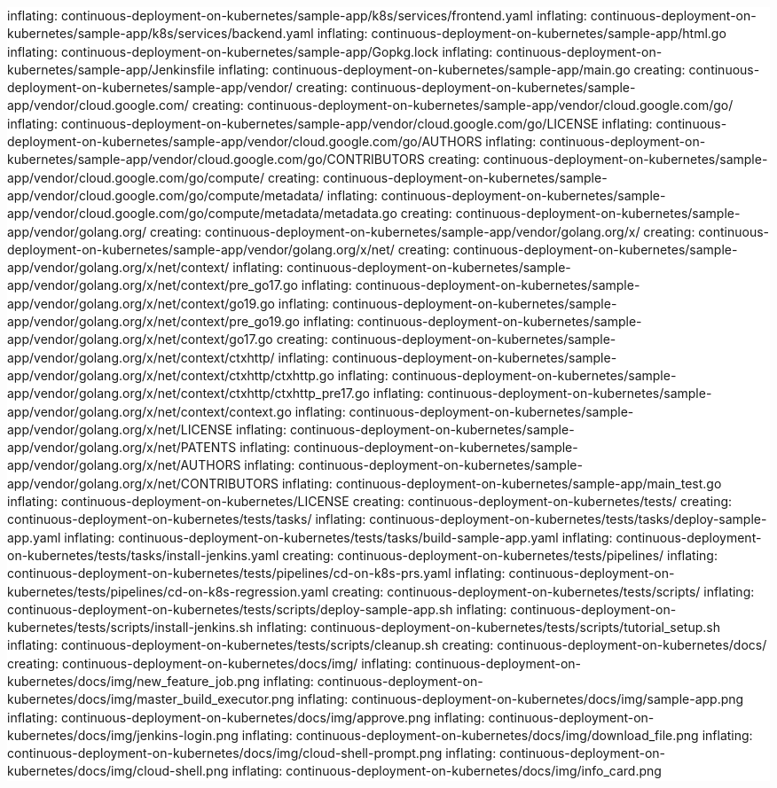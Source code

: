   inflating: continuous-deployment-on-kubernetes/sample-app/k8s/services/frontend.yaml
  inflating: continuous-deployment-on-kubernetes/sample-app/k8s/services/backend.yaml
  inflating: continuous-deployment-on-kubernetes/sample-app/html.go
  inflating: continuous-deployment-on-kubernetes/sample-app/Gopkg.lock
  inflating: continuous-deployment-on-kubernetes/sample-app/Jenkinsfile
  inflating: continuous-deployment-on-kubernetes/sample-app/main.go
   creating: continuous-deployment-on-kubernetes/sample-app/vendor/
   creating: continuous-deployment-on-kubernetes/sample-app/vendor/cloud.google.com/
   creating: continuous-deployment-on-kubernetes/sample-app/vendor/cloud.google.com/go/
  inflating: continuous-deployment-on-kubernetes/sample-app/vendor/cloud.google.com/go/LICENSE
  inflating: continuous-deployment-on-kubernetes/sample-app/vendor/cloud.google.com/go/AUTHORS
  inflating: continuous-deployment-on-kubernetes/sample-app/vendor/cloud.google.com/go/CONTRIBUTORS
   creating: continuous-deployment-on-kubernetes/sample-app/vendor/cloud.google.com/go/compute/
   creating: continuous-deployment-on-kubernetes/sample-app/vendor/cloud.google.com/go/compute/metadata/
  inflating: continuous-deployment-on-kubernetes/sample-app/vendor/cloud.google.com/go/compute/metadata/metadata.go
   creating: continuous-deployment-on-kubernetes/sample-app/vendor/golang.org/
   creating: continuous-deployment-on-kubernetes/sample-app/vendor/golang.org/x/
   creating: continuous-deployment-on-kubernetes/sample-app/vendor/golang.org/x/net/
   creating: continuous-deployment-on-kubernetes/sample-app/vendor/golang.org/x/net/context/
  inflating: continuous-deployment-on-kubernetes/sample-app/vendor/golang.org/x/net/context/pre_go17.go
  inflating: continuous-deployment-on-kubernetes/sample-app/vendor/golang.org/x/net/context/go19.go
  inflating: continuous-deployment-on-kubernetes/sample-app/vendor/golang.org/x/net/context/pre_go19.go
  inflating: continuous-deployment-on-kubernetes/sample-app/vendor/golang.org/x/net/context/go17.go
   creating: continuous-deployment-on-kubernetes/sample-app/vendor/golang.org/x/net/context/ctxhttp/
  inflating: continuous-deployment-on-kubernetes/sample-app/vendor/golang.org/x/net/context/ctxhttp/ctxhttp.go
  inflating: continuous-deployment-on-kubernetes/sample-app/vendor/golang.org/x/net/context/ctxhttp/ctxhttp_pre17.go
  inflating: continuous-deployment-on-kubernetes/sample-app/vendor/golang.org/x/net/context/context.go
  inflating: continuous-deployment-on-kubernetes/sample-app/vendor/golang.org/x/net/LICENSE
  inflating: continuous-deployment-on-kubernetes/sample-app/vendor/golang.org/x/net/PATENTS
  inflating: continuous-deployment-on-kubernetes/sample-app/vendor/golang.org/x/net/AUTHORS
  inflating: continuous-deployment-on-kubernetes/sample-app/vendor/golang.org/x/net/CONTRIBUTORS
  inflating: continuous-deployment-on-kubernetes/sample-app/main_test.go
  inflating: continuous-deployment-on-kubernetes/LICENSE
   creating: continuous-deployment-on-kubernetes/tests/
   creating: continuous-deployment-on-kubernetes/tests/tasks/
  inflating: continuous-deployment-on-kubernetes/tests/tasks/deploy-sample-app.yaml
  inflating: continuous-deployment-on-kubernetes/tests/tasks/build-sample-app.yaml
  inflating: continuous-deployment-on-kubernetes/tests/tasks/install-jenkins.yaml
   creating: continuous-deployment-on-kubernetes/tests/pipelines/
  inflating: continuous-deployment-on-kubernetes/tests/pipelines/cd-on-k8s-prs.yaml
  inflating: continuous-deployment-on-kubernetes/tests/pipelines/cd-on-k8s-regression.yaml
   creating: continuous-deployment-on-kubernetes/tests/scripts/
  inflating: continuous-deployment-on-kubernetes/tests/scripts/deploy-sample-app.sh
  inflating: continuous-deployment-on-kubernetes/tests/scripts/install-jenkins.sh
  inflating: continuous-deployment-on-kubernetes/tests/scripts/tutorial_setup.sh
  inflating: continuous-deployment-on-kubernetes/tests/scripts/cleanup.sh
   creating: continuous-deployment-on-kubernetes/docs/
   creating: continuous-deployment-on-kubernetes/docs/img/
  inflating: continuous-deployment-on-kubernetes/docs/img/new_feature_job.png
  inflating: continuous-deployment-on-kubernetes/docs/img/master_build_executor.png
  inflating: continuous-deployment-on-kubernetes/docs/img/sample-app.png
  inflating: continuous-deployment-on-kubernetes/docs/img/approve.png
  inflating: continuous-deployment-on-kubernetes/docs/img/jenkins-login.png
  inflating: continuous-deployment-on-kubernetes/docs/img/download_file.png
  inflating: continuous-deployment-on-kubernetes/docs/img/cloud-shell-prompt.png
  inflating: continuous-deployment-on-kubernetes/docs/img/cloud-shell.png
  inflating: continuous-deployment-on-kubernetes/docs/img/info_card.png